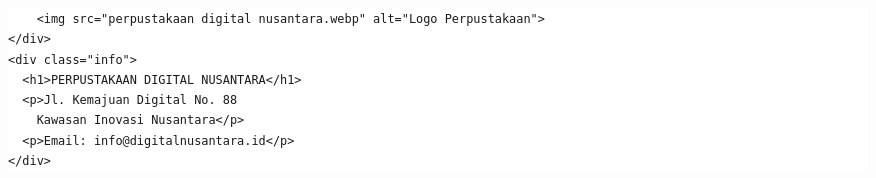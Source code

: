         <img src="perpustakaan digital nusantara.webp" alt="Logo Perpustakaan">
    </div>
    <div class="info">
      <h1>PERPUSTAKAAN DIGITAL NUSANTARA</h1>
      <p>Jl. Kemajuan Digital No. 88
        Kawasan Inovasi Nusantara</p>
      <p>Email: info@digitalnusantara.id</p>
    </div>
